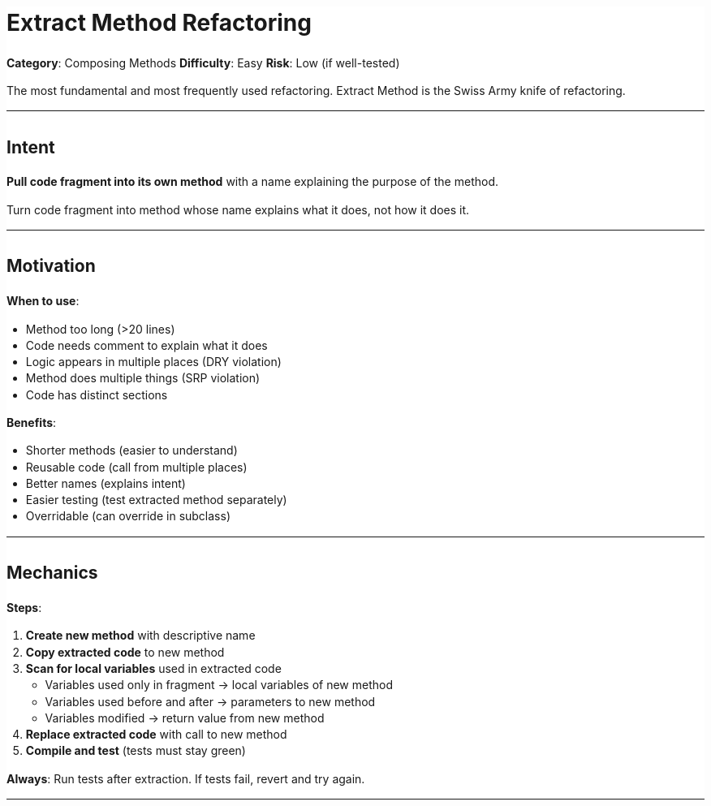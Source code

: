 # Extract Method Refactoring

**Category**: Composing Methods
**Difficulty**: Easy
**Risk**: Low (if well-tested)

The most fundamental and most frequently used refactoring. Extract Method is the Swiss Army knife of refactoring.

---

## Intent

**Pull code fragment into its own method** with a name explaining the purpose of the method.

Turn code fragment into method whose name explains what it does, not how it does it.

---

## Motivation

**When to use**:
- Method too long (>20 lines)
- Code needs comment to explain what it does
- Logic appears in multiple places (DRY violation)
- Method does multiple things (SRP violation)
- Code has distinct sections

**Benefits**:
- Shorter methods (easier to understand)
- Reusable code (call from multiple places)
- Better names (explains intent)
- Easier testing (test extracted method separately)
- Overridable (can override in subclass)

---

## Mechanics

**Steps**:
1. **Create new method** with descriptive name
2. **Copy extracted code** to new method
3. **Scan for local variables** used in extracted code
   - Variables used only in fragment → local variables of new method
   - Variables used before and after → parameters to new method
   - Variables modified → return value from new method
4. **Replace extracted code** with call to new method
5. **Compile and test** (tests must stay green)

**Always**: Run tests after extraction. If tests fail, revert and try again.

---

